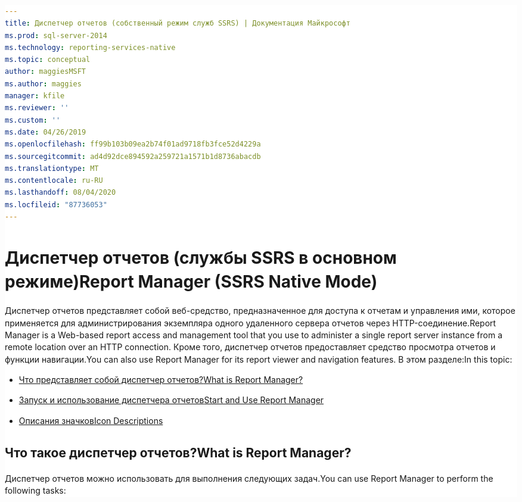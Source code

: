```yaml
---
title: Диспетчер отчетов (собственный режим служб SSRS) | Документация Майкрософт
ms.prod: sql-server-2014
ms.technology: reporting-services-native
ms.topic: conceptual
author: maggiesMSFT
ms.author: maggies
manager: kfile
ms.reviewer: ''
ms.custom: ''
ms.date: 04/26/2019
ms.openlocfilehash: ff99b103b09ea2b74f01ad9718fb3fce52d4229a
ms.sourcegitcommit: ad4d92dce894592a259721a1571b1d8736abacdb
ms.translationtype: MT
ms.contentlocale: ru-RU
ms.lasthandoff: 08/04/2020
ms.locfileid: "87736053"
---
```

# <a name="report-manager--ssrs-native-mode"></a><span data-ttu-id="9de37-102">Диспетчер отчетов (службы SSRS в основном режиме)</span><span class="sxs-lookup"><span data-stu-id="9de37-102">Report Manager  (SSRS Native Mode)</span></span>
  <span data-ttu-id="9de37-103">Диспетчер отчетов представляет собой веб-средство, предназначенное для доступа к отчетам и управления ими, которое применяется для администрирования экземпляра одного удаленного сервера отчетов через HTTP-соединение.</span><span class="sxs-lookup"><span data-stu-id="9de37-103">Report Manager is a Web-based report access and management tool that you use to administer a single report server instance from a remote location over an HTTP connection.</span></span> <span data-ttu-id="9de37-104">Кроме того, диспетчер отчетов предоставляет средство просмотра отчетов и функции навигации.</span><span class="sxs-lookup"><span data-stu-id="9de37-104">You can also use Report Manager for its report viewer and navigation features.</span></span> <span data-ttu-id="9de37-105">В этом разделе:</span><span class="sxs-lookup"><span data-stu-id="9de37-105">In this topic:</span></span>

-   [<span data-ttu-id="9de37-106">Что представляет собой диспетчер отчетов?</span><span class="sxs-lookup"><span data-stu-id="9de37-106">What is Report Manager?</span></span>](#bkmk_whatis_report_manager)

-   [<span data-ttu-id="9de37-107">Запуск и использование диспетчера отчетов</span><span class="sxs-lookup"><span data-stu-id="9de37-107">Start and Use Report Manager</span></span>](#bkmk_start_report_manager)

-   [<span data-ttu-id="9de37-108">Описания значков</span><span class="sxs-lookup"><span data-stu-id="9de37-108">Icon Descriptions</span></span>](#bkmk_icon_descriptions)

##  <a name="what-is-report-manager"></a><a name="bkmk_whatis_report_manager"></a><span data-ttu-id="9de37-109">Что такое диспетчер отчетов?</span><span class="sxs-lookup"><span data-stu-id="9de37-109">What is Report Manager?</span></span>
 <span data-ttu-id="9de37-110">Диспетчер отчетов можно использовать для выполнения следующих задач.</span><span class="sxs-lookup"><span data-stu-id="9de37-110">You can use Report Manager to perform the following tasks:</span></span>
